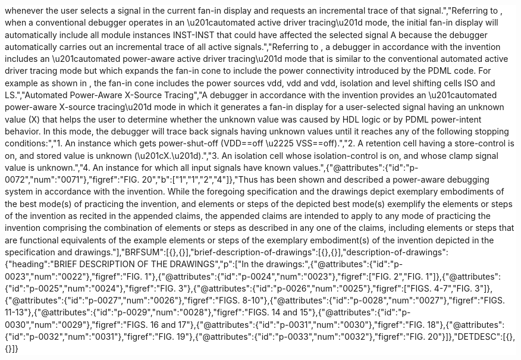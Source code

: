 whenever the user selects a signal in the current fan-in display and requests an incremental trace of that signal.","Referring to , when a conventional debugger operates in an \u201cautomated active driver tracing\u201d mode, the initial fan-in display will automatically include all module instances INST-INST that could have affected the selected signal A because the debugger automatically carries out an incremental trace of all active signals.","Referring to , a debugger in accordance with the invention includes an \u201cautomated power-aware active driver tracing\u201d mode that is similar to the conventional automated active driver tracing mode but which expands the fan-in cone to include the power connectivity introduced by the PDML code. For example as shown in , the fan-in cone includes the power sources vdd, vdd and vdd, isolation and level shifting cells ISO and LS.","Automated Power-Aware X-Source Tracing","A debugger in accordance with the invention provides an \u201cautomated power-aware X-source tracing\u201d mode in which it generates a fan-in display for a user-selected signal having an unknown value (X) that helps the user to determine whether the unknown value was caused by HDL logic or by PDML power-intent behavior. In this mode, the debugger will trace back signals having unknown values until it reaches any of the following stopping conditions:","1. An instance which gets power-shut-off (VDD==off \u2225 VSS==off).","2. A retention cell having a store-control is on, and stored value is unknown (\u201cX.\u201d).","3. An isolation cell whose isolation-control is on, and whose clamp signal value is unknown.","4. An instance for which all input signals have known values.",{"@attributes":{"id":"p-0072","num":"0071"},"figref":"FIG. 20","b":["1","1","2","4"]},"Thus has been shown and described a power-aware debugging system in accordance with the invention. While the foregoing specification and the drawings depict exemplary embodiments of the best mode(s) of practicing the invention, and elements or steps of the depicted best mode(s) exemplify the elements or steps of the invention as recited in the appended claims, the appended claims are intended to apply to any mode of practicing the invention comprising the combination of elements or steps as described in any one of the claims, including elements or steps that are functional equivalents of the example elements or steps of the exemplary embodiment(s) of the invention depicted in the specification and drawings."],"BRFSUM":[{},{}],"brief-description-of-drawings":[{},{}],"description-of-drawings":{"heading":"BRIEF DESCRIPTION OF THE DRAWINGS","p":["In the drawings:",{"@attributes":{"id":"p-0023","num":"0022"},"figref":"FIG. 1"},{"@attributes":{"id":"p-0024","num":"0023"},"figref":["FIG. 2","FIG. 1"]},{"@attributes":{"id":"p-0025","num":"0024"},"figref":"FIG. 3"},{"@attributes":{"id":"p-0026","num":"0025"},"figref":["FIGS. 4-7","FIG. 3"]},{"@attributes":{"id":"p-0027","num":"0026"},"figref":"FIGS. 8-10"},{"@attributes":{"id":"p-0028","num":"0027"},"figref":"FIGS. 11-13"},{"@attributes":{"id":"p-0029","num":"0028"},"figref":"FIGS. 14 and 15"},{"@attributes":{"id":"p-0030","num":"0029"},"figref":"FIGS. 16 and 17"},{"@attributes":{"id":"p-0031","num":"0030"},"figref":"FIG. 18"},{"@attributes":{"id":"p-0032","num":"0031"},"figref":"FIG. 19"},{"@attributes":{"id":"p-0033","num":"0032"},"figref":"FIG. 20"}]},"DETDESC":[{},{}]}
